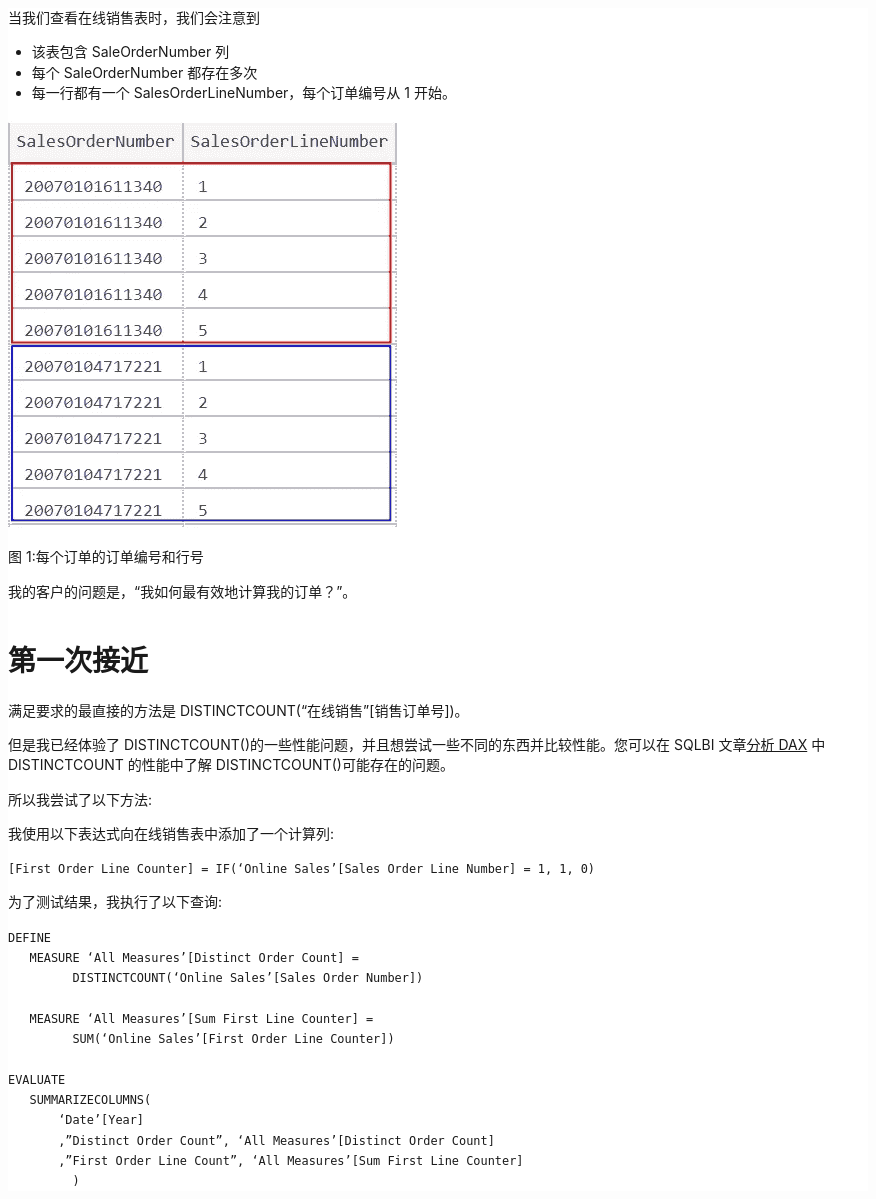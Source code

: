 当我们查看在线销售表时，我们会注意到

*   该表包含 SaleOrderNumber 列
*   每个 SaleOrderNumber 都存在多次
*   每一行都有一个 SalesOrderLineNumber，每个订单编号从 1 开始。

![](img/abb8508f02555d225ad95344d238cb84.png)

图 1:每个订单的订单编号和行号

我的客户的问题是，“我如何最有效地计算我的订单？”。

# **第一次接近**

满足要求的最直接的方法是 DISTINCTCOUNT(“在线销售”[销售订单号])。

但是我已经体验了 DISTINCTCOUNT()的一些性能问题，并且想尝试一些不同的东西并比较性能。您可以在 SQLBI 文章[分析 DAX](https://www.sqlbi.com/articles/analyzing-distinctcount-performance-in-dax/) 中 DISTINCTCOUNT 的性能中了解 DISTINCTCOUNT()可能存在的问题。

所以我尝试了以下方法:

我使用以下表达式向在线销售表中添加了一个计算列:

```
[First Order Line Counter] = IF(‘Online Sales’[Sales Order Line Number] = 1, 1, 0)
```

为了测试结果，我执行了以下查询:

```
DEFINE
   MEASURE ‘All Measures’[Distinct Order Count] =
         DISTINCTCOUNT(‘Online Sales’[Sales Order Number])

   MEASURE ‘All Measures’[Sum First Line Counter] =
         SUM(‘Online Sales’[First Order Line Counter])

EVALUATE
   SUMMARIZECOLUMNS(
       ‘Date’[Year]
       ,”Distinct Order Count”, ‘All Measures’[Distinct Order Count]
       ,”First Order Line Count”, ‘All Measures’[Sum First Line Counter]
         )
```
